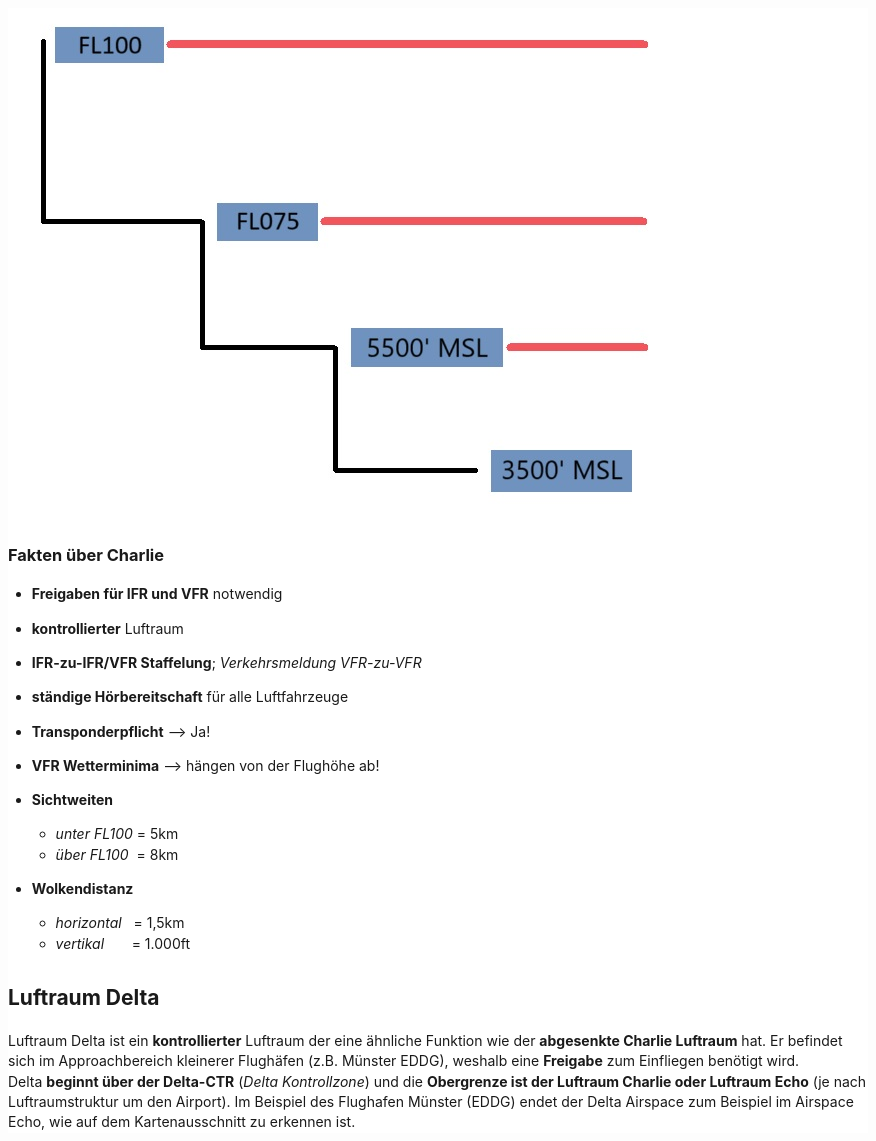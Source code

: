 ![stepdown](assets/Airspaces/stepdown.jpg)

### Fakten über Charlie

- **Freigaben für IFR und VFR** notwendig
- **kontrollierter** Luftraum
- **IFR-zu-IFR/VFR Staffelung**; _Verkehrsmeldung VFR-zu-VFR_
- **ständige Hörbereitschaft** für alle Luftfahrzeuge
- **Transponderpflicht** --> Ja!

- **VFR Wetterminima** --> hängen von der Flughöhe ab!
- **Sichtweiten**
  - _unter FL100_ = 5km
  - _über FL100_ &nbsp;= 8km
- **Wolkendistanz**
  - _horizontal_ &nbsp;&nbsp;= 1,5km
  - _vertikal_ &nbsp;&nbsp;&nbsp;&nbsp;&nbsp;&nbsp;= 1.000ft

## Luftraum Delta

Luftraum Delta ist ein **kontrollierter** Luftraum der eine ähnliche Funktion wie der **abgesenkte Charlie Luftraum** hat.
Er befindet sich im Approachbereich kleinerer Flughäfen (z.B. Münster EDDG), weshalb eine **Freigabe** zum Einfliegen benötigt wird. <br />
Delta **beginnt über der Delta-CTR** (_Delta Kontrollzone_) und die **Obergrenze ist der Luftraum Charlie oder Luftraum Echo** (je nach Luftraumstruktur um den Airport). Im Beispiel des Flughafen Münster (EDDG) endet der Delta Airspace zum Beispiel im Airspace Echo, wie auf dem Kartenausschnitt zu erkennen ist. <br />
